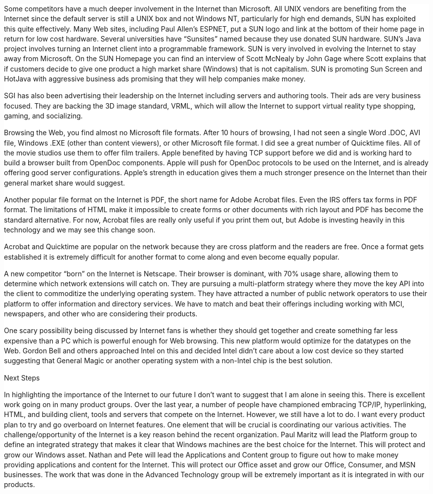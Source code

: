Some competitors have a much deeper involvement in the Internet than Microsoft. All UNIX vendors are benefiting from the Internet since the default server is still a UNIX box and not Windows NT, particularly for high end demands, SUN has exploited this quite effectively. Many Web sites, including Paul Allen’s ESPNET, put a SUN logo and link at the bottom of their home page in return for low cost hardware. Several universities have “Sunsites” named because they use donated SUN hardware. SUN’s Java project involves turning an Internet client into a programmable framework. SUN is very involved in evolving the Internet to stay away from Microsoft. On the SUN Homepage you can find an interview of Scott McNealy by John Gage where Scott explains that if customers decide to give one product a high market share (Windows) that is not capitalism. SUN is promoting Sun Screen and HotJava with aggressive business ads promising that they will help companies make money.

SGI has also been advertising their leadership on the Internet including servers and authoring tools. Their ads are very business focused. They are backing the 3D image standard, VRML, which will allow the Internet to support virtual reality type shopping, gaming, and socializing.

Browsing the Web, you find almost no Microsoft file formats. After 10 hours of browsing, I had not seen a single Word .DOC, AVI file, Windows .EXE (other than content viewers), or other Microsoft file format. I did see a great number of Quicktime files. All of the movie studios use them to offer film trailers. Apple benefited by having TCP support before we did and is working hard to build a browser built from OpenDoc components. Apple will push for OpenDoc protocols to be used on the Internet, and is already offering good server configurations. Apple’s strength in education gives them a much stronger presence on the Internet than their general market share would suggest.

Another popular file format on the Internet is PDF, the short name for Adobe Acrobat files. Even the IRS offers tax forms in PDF format. The limitations of HTML make it impossible to create forms or other documents with rich layout and PDF has become the standard alternative. For now, Acrobat files are really only useful if you print them out, but Adobe is investing heavily in this technology and we may see this change soon.

Acrobat and Quicktime are popular on the network because they are cross platform and the readers are free. Once a format gets established it is extremely difficult for another format to come along and even become equally popular.

A new competitor “born” on the Internet is Netscape. Their browser is dominant, with 70% usage share, allowing them to determine which network extensions will catch on. They are pursuing a multi-platform strategy where they move the key API into the client to commoditize the underlying operating system. They have attracted a number of public network operators to use their platform to offer information and directory services. We have to match and beat their offerings including working with MCI, newspapers, and other who are considering their products.

One scary possibility being discussed by Internet fans is whether they should get together and create something far less expensive than a PC which is powerful enough for Web browsing. This new platform would optimize for the datatypes on the Web. Gordon Bell and others approached Intel on this and decided Intel didn’t care about a low cost device so they started suggesting that General Magic or another operating system with a non-Intel chip is the best solution.

Next Steps

In highlighting the importance of the Internet to our future I don’t want to suggest that I am alone in seeing this. There is excellent work going on in many product groups. Over the last year, a number of people have championed embracing TCP/IP, hyperlinking, HTML, and building client, tools and servers that compete on the Internet. However, we still have a lot to do. I want every product plan to try and go overboard on Internet features. One element that will be crucial is coordinating our various activities. The challenge/opportunity of the Internet is a key reason behind the recent organization. Paul Maritz will lead the Platform group to define an integrated strategy that makes it clear that Windows machines are the best choice for the Internet. This will protect and grow our Windows asset. Nathan and Pete will lead the Applications and Content group to figure out how to make money providing applications and content for the Internet. This will protect our Office asset and grow our Office, Consumer, and MSN businesses. The work that was done in the Advanced Technology group will be extremely important as it is integrated in with our products.
